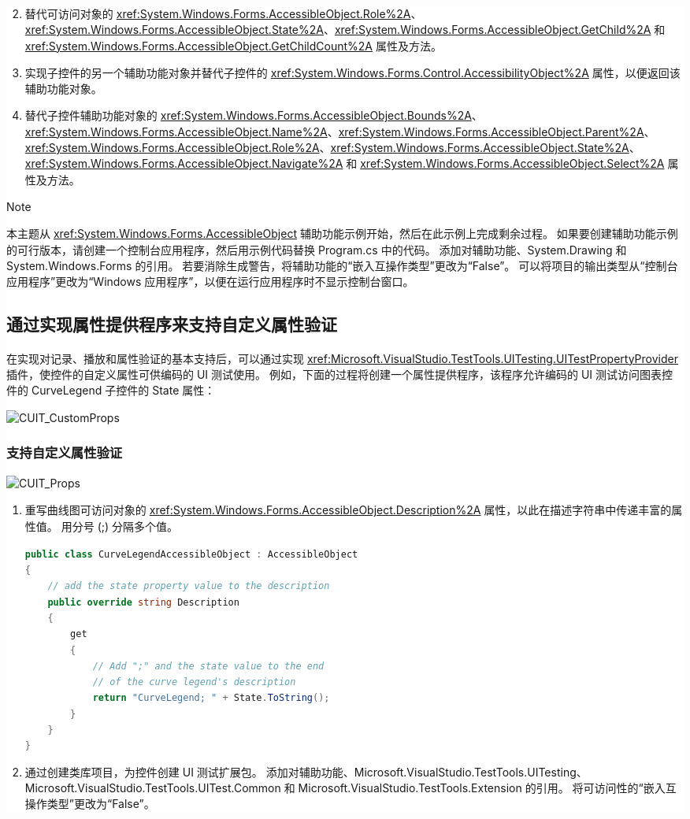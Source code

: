 2.  替代可访问对象的 <xref:System.Windows.Forms.AccessibleObject.Role%2A>、<xref:System.Windows.Forms.AccessibleObject.State%2A>、<xref:System.Windows.Forms.AccessibleObject.GetChild%2A> 和 <xref:System.Windows.Forms.AccessibleObject.GetChildCount%2A> 属性及方法。

3.  实现子控件的另一个辅助功能对象并替代子控件的 <xref:System.Windows.Forms.Control.AccessibilityObject%2A> 属性，以便返回该辅助功能对象。

4.  替代子控件辅助功能对象的 <xref:System.Windows.Forms.AccessibleObject.Bounds%2A>、<xref:System.Windows.Forms.AccessibleObject.Name%2A>、<xref:System.Windows.Forms.AccessibleObject.Parent%2A>、<xref:System.Windows.Forms.AccessibleObject.Role%2A>、<xref:System.Windows.Forms.AccessibleObject.State%2A>、<xref:System.Windows.Forms.AccessibleObject.Navigate%2A> 和 <xref:System.Windows.Forms.AccessibleObject.Select%2A> 属性及方法。

> [!NOTE]
> 本主题从 <xref:System.Windows.Forms.AccessibleObject> 辅助功能示例开始，然后在此示例上完成剩余过程。 如果要创建辅助功能示例的可行版本，请创建一个控制台应用程序，然后用示例代码替换 Program.cs 中的代码。 添加对辅助功能、System.Drawing 和 System.Windows.Forms 的引用。 若要消除生成警告，将辅助功能的“嵌入互操作类型”更改为“False”。 可以将项目的输出类型从“控制台应用程序”更改为“Windows 应用程序”，以便在运行应用程序时不显示控制台窗口。

## <a name="support-custom-property-validation-by-implementing-a-property-provider"></a>通过实现属性提供程序来支持自定义属性验证

在实现对记录、播放和属性验证的基本支持后，可以通过实现 <xref:Microsoft.VisualStudio.TestTools.UITesting.UITestPropertyProvider> 插件，使控件的自定义属性可供编码的 UI 测试使用。 例如，下面的过程将创建一个属性提供程序，该程序允许编码的 UI 测试访问图表控件的 CurveLegend 子控件的 State 属性：

 ![CUIT&#95;CustomProps](../test/media/cuit_customprops.png "CUIT_CustomProps")

### <a name="to-support-custom-property-validation"></a>支持自定义属性验证

![CUIT&#95;Props](../test/media/cuit_props.png "CUIT_Props")

1. 重写曲线图可访问对象的 <xref:System.Windows.Forms.AccessibleObject.Description%2A> 属性，以此在描述字符串中传递丰富的属性值。 用分号 (;) 分隔多个值。

    ```csharp
    public class CurveLegendAccessibleObject : AccessibleObject
    {
        // add the state property value to the description
        public override string Description
        {
            get
            {
                // Add ";" and the state value to the end
                // of the curve legend's description
                return "CurveLegend; " + State.ToString();
            }
        }
    }
    ```

1. 通过创建类库项目，为控件创建 UI 测试扩展包。 添加对辅助功能、Microsoft.VisualStudio.TestTools.UITesting、Microsoft.VisualStudio.TestTools.UITest.Common 和 Microsoft.VisualStudio.TestTools.Extension 的引用。 将可访问性的“嵌入互操作类型”更改为“False”。
